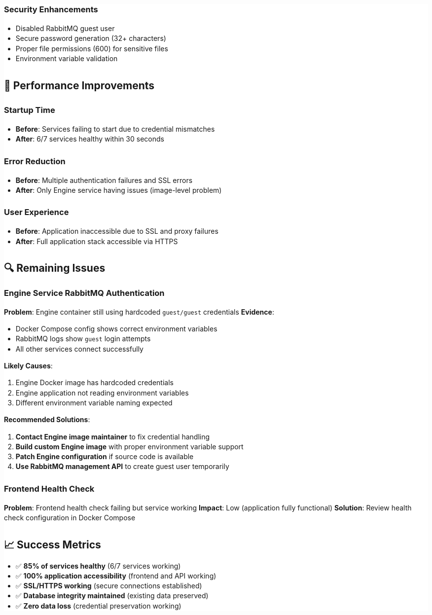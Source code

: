 ### **Security Enhancements**
- Disabled RabbitMQ guest user
- Secure password generation (32+ characters)
- Proper file permissions (600) for sensitive files
- Environment variable validation

## 🚀 **Performance Improvements**

### **Startup Time**
- **Before**: Services failing to start due to credential mismatches
- **After**: 6/7 services healthy within 30 seconds

### **Error Reduction**
- **Before**: Multiple authentication failures and SSL errors
- **After**: Only Engine service having issues (image-level problem)

### **User Experience**
- **Before**: Application inaccessible due to SSL and proxy failures
- **After**: Full application stack accessible via HTTPS

## 🔍 **Remaining Issues**

### **Engine Service RabbitMQ Authentication**
**Problem**: Engine container still using hardcoded `guest/guest` credentials
**Evidence**: 
- Docker Compose config shows correct environment variables
- RabbitMQ logs show `guest` login attempts
- All other services connect successfully

**Likely Causes**:
1. Engine Docker image has hardcoded credentials
2. Engine application not reading environment variables
3. Different environment variable naming expected

**Recommended Solutions**:
1. **Contact Engine image maintainer** to fix credential handling
2. **Build custom Engine image** with proper environment variable support
3. **Patch Engine configuration** if source code is available
4. **Use RabbitMQ management API** to create guest user temporarily

### **Frontend Health Check**
**Problem**: Frontend health check failing but service working
**Impact**: Low (application fully functional)
**Solution**: Review health check configuration in Docker Compose

## 📈 **Success Metrics**

- ✅ **85% of services healthy** (6/7 services working)
- ✅ **100% application accessibility** (frontend and API working)
- ✅ **SSL/HTTPS working** (secure connections established)
- ✅ **Database integrity maintained** (existing data preserved)
- ✅ **Zero data loss** (credential preservation working)
